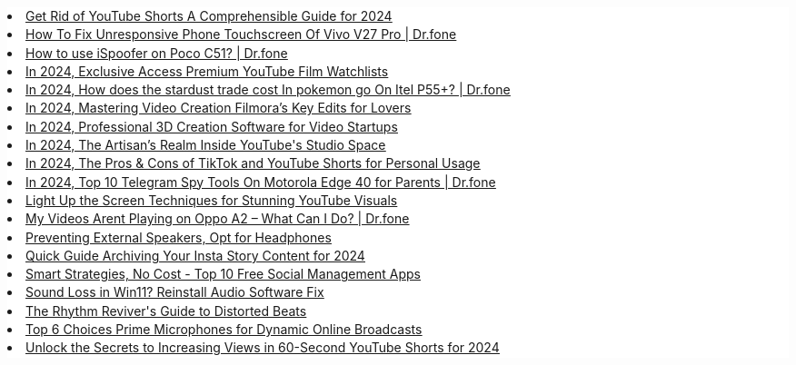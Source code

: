 <li><a href="https://youtube-zero.techidaily.com/id-of-youtube-shorts-a-comprehensible-guide-for-2024/"><u>Get Rid of YouTube Shorts A Comprehensible Guide for 2024</u></a></li>
<li><a href="https://fix-guide.techidaily.com/how-to-fix-unresponsive-phone-touchscreen-of-vivo-v27-pro-drfone-by-drfone-fix-android-problems-fix-android-problems/"><u>How To Fix Unresponsive Phone Touchscreen Of Vivo V27 Pro | Dr.fone</u></a></li>
<li><a href="https://pokemon-go-android.techidaily.com/how-to-use-ispoofer-on-poco-c51-drfone-by-drfone-virtual-android/"><u>How to use iSpoofer on Poco C51? | Dr.fone</u></a></li>
<li><a href="https://youtube-zero.techidaily.com/24-exclusive-access-premium-youtube-film-watchlists/"><u>In 2024, Exclusive Access Premium YouTube Film Watchlists</u></a></li>
<li><a href="https://android-pokemon-go.techidaily.com/in-2024-how-does-the-stardust-trade-cost-in-pokemon-go-on-itel-p55plus-drfone-by-drfone-virtual-android/"><u>In 2024, How does the stardust trade cost In pokemon go On Itel P55+? | Dr.fone</u></a></li>
<li><a href="https://extra-support.techidaily.com/in-2024-mastering-video-creation-filmoras-key-edits-for-lovers/"><u>In 2024, Mastering Video Creation Filmora’s Key Edits for Lovers</u></a></li>
<li><a href="https://youtube-zero.techidaily.com/24-professional-3d-creation-software-for-video-startups/"><u>In 2024, Professional 3D Creation Software for Video Startups</u></a></li>
<li><a href="https://youtube-lab.techidaily.com/24-the-artisans-realm-inside-youtubes-studio-space/"><u>In 2024, The Artisan’s Realm Inside YouTube's Studio Space</u></a></li>
<li><a href="https://youtube-zero.techidaily.com/24-the-pros-and-cons-of-tiktok-and-youtube-shorts-for-personal-usage/"><u>In 2024, The Pros & Cons of TikTok and YouTube Shorts for Personal Usage</u></a></li>
<li><a href="https://android-location-track.techidaily.com/in-2024-top-10-telegram-spy-tools-on-motorola-edge-40-for-parents-drfone-by-drfone-virtual-android/"><u>In 2024, Top 10 Telegram Spy Tools On Motorola Edge 40 for Parents | Dr.fone</u></a></li>
<li><a href="https://youtube-blog.techidaily.com/-up-the-screen-techniques-for-stunning-youtube-visuals/"><u>Light Up the Screen Techniques for Stunning YouTube Visuals</u></a></li>
<li><a href="https://fix-guide.techidaily.com/my-videos-arent-playing-on-oppo-a2-what-can-i-do-drfone-by-drfone-fix-android-problems-fix-android-problems/"><u>My Videos Arent Playing on Oppo A2 – What Can I Do? | Dr.fone</u></a></li>
<li><a href="https://games-able.techidaily.com/preventing-external-speakers-opt-for-headphones/"><u>Preventing External Speakers, Opt for Headphones</u></a></li>
<li><a href="https://instagram-videos.techidaily.com/quick-guide-archiving-your-insta-story-content-for-2024/"><u>Quick Guide Archiving Your Insta Story Content for 2024</u></a></li>
<li><a href="https://facebook.techidaily.com/smart-strategies-no-cost-top-10-free-social-management-apps/"><u>Smart Strategies, No Cost - Top 10 Free Social Management Apps</u></a></li>
<li><a href="https://driver-install.techidaily.com/sound-loss-in-win11-reinstall-audio-software-fix/"><u>Sound Loss in Win11? Reinstall Audio Software Fix</u></a></li>
<li><a href="https://youtube-zero.techidaily.com/hythm-revivers-guide-to-distorted-beats/"><u>The Rhythm Reviver's Guide to Distorted Beats</u></a></li>
<li><a href="https://fox-cloud.techidaily.com/top-6-choices-prime-microphones-for-dynamic-online-broadcasts/"><u>Top 6 Choices Prime Microphones for Dynamic Online Broadcasts</u></a></li>
<li><a href="https://youtube-zero.techidaily.com/k-the-secrets-to-increasing-views-in-60-second-youtube-shorts-for-2024/"><u>Unlock the Secrets to Increasing Views in 60-Second YouTube Shorts for 2024</u></a></li>
</ul></div>
